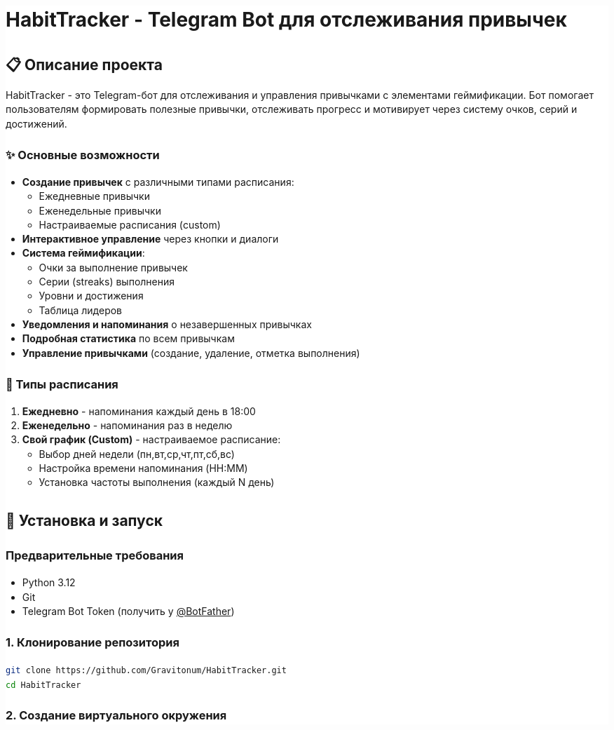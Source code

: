 # HabitTracker - Telegram Bot для отслеживания привычек

## 📋 Описание проекта

HabitTracker - это Telegram-бот для отслеживания и управления привычками с элементами геймификации. Бот помогает пользователям формировать полезные привычки, отслеживать прогресс и мотивирует через систему очков, серий и достижений.

### ✨ Основные возможности

- **Создание привычек** с различными типами расписания:
  - Ежедневные привычки
  - Еженедельные привычки  
  - Настраиваемые расписания (custom)
- **Интерактивное управление** через кнопки и диалоги
- **Система геймификации**:
  - Очки за выполнение привычек
  - Серии (streaks) выполнения
  - Уровни и достижения
  - Таблица лидеров
- **Уведомления и напоминания** о незавершенных привычках
- **Подробная статистика** по всем привычкам
- **Управление привычками** (создание, удаление, отметка выполнения)

### 🎯 Типы расписания

1. **Ежедневно** - напоминания каждый день в 18:00
2. **Еженедельно** - напоминания раз в неделю
3. **Свой график (Custom)** - настраиваемое расписание:
   - Выбор дней недели (пн,вт,ср,чт,пт,сб,вс)
   - Настройка времени напоминания (HH:MM)
   - Установка частоты выполнения (каждый N день)

## 🚀 Установка и запуск

### Предварительные требования

- Python 3.12
- Git
- Telegram Bot Token (получить у [@BotFather](https://t.me/BotFather))

### 1. Клонирование репозитория

```bash
git clone https://github.com/Gravitonum/HabitTracker.git
cd HabitTracker
```

### 2. Создание виртуального окружения
